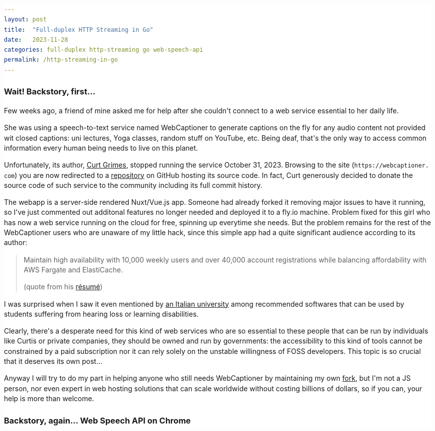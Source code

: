 ```yaml
---
layout: post
title:  "Full-duplex HTTP Streaming in Go"
date:   2023-11-28
categories: full-duplex http-streaming go web-speech-api
permalink: /http-streaming-in-go
---
```


### Wait! Backstory, first...

Few weeks ago, a friend of mine asked me for help after she couldn't connect to a web service essential to her daily life.

She was using a speech-to-text service named WebCaptioner to generate captions on the fly for any audio content not provided wit closed captions: uni lectures, Yoga classes, random stuff on YouTube, etc. Being deaf, that's the only way to access common information every human being needs to live on this planet.

Unfortunately, its author, [Curt Grimes](https://curtgrimes.com), stopped running the service October 31, 2023. Browsing to the site (`https://webcaptioner.com`) you are now redirected to a [repository](https://github.com/curtgrimes/webcaptioner) on GitHub hosting its source code. In fact, Curt generously decided to donate the source code of such service to the community including its full commit history.

The webapp is a server-side rendered Nuxt/Vue.js app. Someone had already forked it removing major issues to have it running, so I've just commented out additonal features no longer needed and deployed it to a fly.io machine. Problem fixed for this girl who has now a web service running on the cloud for free, spinning up everytime she needs. But the problem remains for the rest of the WebCaptioner users who are unaware of my little hack, since this simple app had a quite significant audience according to its author:

> Maintain high availability with 10,000 weekly users and over 40,000 account registrations while balancing affordability with AWS Fargate and ElastiCache. 
>
> (quote from his [résumé](https://curtgrimes.com/resume))

I was surprised when I saw it even mentioned by [an Italian university](https://site.unibo.it/studenti-con-disabilita-e-dsa/it/per-studenti/presentazione-di-strumenti-automatici-per-la-sottotitolazione-e-o-dettatura-vocale) among recommended softwares that can be used by students suffering from hearing loss or learning disabilities. 

Clearly, there's a desperate need for this kind of web services who are so essential to these people that can be run by individuals like Curtis or private companies, they should be owned and run by governments: the accessibility to this kind of tools cannot be constrained by a paid subscription nor it can rely solely on the unstable willingness of FOSS developers. This topic is so crucial that it deserves its own post...

Anyway I will try to do my part in helping anyone who still needs WebCaptioner by maintaining my own [fork](https://github.com/giulianopz/webcaptioner), but I'm not a JS person, nor even expert in web hosting solutions that can scale worldwide without costing billions of dollars, so if you can, your help is more than welcome.

### Backstory, again... Web Speech API on Chrome
